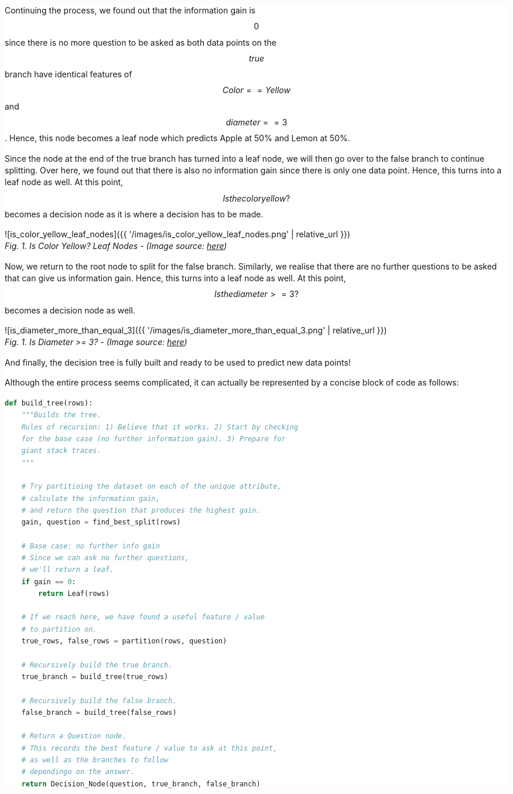 Continuing the process, we found out that the information gain is $$0$$ since there is no more question to be asked as both data points on the $$\textit{true}$$ branch have identical features of $$Color == Yellow$$ and $$diameter == 3$$. Hence, this node becomes a leaf node which predicts Apple at 50% and Lemon at 50%.

Since the node at the end of the true branch has turned into a leaf node, we will then go over to the false branch to continue splitting. Over here, we found out that there is also no information gain since there is only one data point. Hence, this turns into a leaf node as well. At this point, $$Is the color yellow?$$ becomes a decision node as it is where a decision has to be made.

![is_color_yellow_leaf_nodes]({{ '/images/is_color_yellow_leaf_nodes.png' | relative_url }})
<br />
*Fig. 1. Is Color Yellow? Leaf Nodes - (Image source: [here](https://www.youtube.com/watch?v=LDRbO9a6XPU))*
<br />

Now, we return to the root node to split for the false branch. Similarly, we realise that there are no further questions to be asked that can give us information gain. Hence, this turns into a leaf node as well. At this point, $$Is the diameter >= 3?$$ becomes a decision node as well.

![is_diameter_more_than_equal_3]({{ '/images/is_diameter_more_than_equal_3.png' | relative_url }})
<br />
*Fig. 1. Is Diameter >= 3? - (Image source: [here](https://www.youtube.com/watch?v=LDRbO9a6XPU))*
<br />

And finally, the decision tree is fully built and ready to be used to predict new data points!

Although the entire process seems complicated, it can actually be represented by a concise block of code as follows:

```python
def build_tree(rows):
    """Builds the tree.
    Rules of recursion: 1) Believe that it works. 2) Start by checking
    for the base case (no further information gain). 3) Prepare for
    giant stack traces.
    """

    # Try partitioing the dataset on each of the unique attribute,
    # calculate the information gain,
    # and return the question that produces the highest gain.
    gain, question = find_best_split(rows)

    # Base case: no further info gain
    # Since we can ask no further questions,
    # we'll return a leaf.
    if gain == 0:
        return Leaf(rows)

    # If we reach here, we have found a useful feature / value
    # to partition on.
    true_rows, false_rows = partition(rows, question)

    # Recursively build the true branch.
    true_branch = build_tree(true_rows)

    # Recursively build the false branch.
    false_branch = build_tree(false_rows)

    # Return a Question node.
    # This records the best feature / value to ask at this point,
    # as well as the branches to follow
    # dependingo on the answer.
    return Decision_Node(question, true_branch, false_branch)
```

